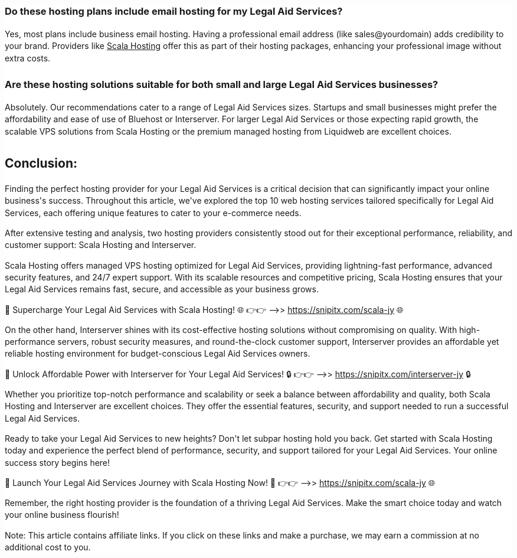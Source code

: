 ### Do these hosting plans include email hosting for my Legal Aid Services? 
Yes, most plans include business email hosting. Having a professional email address (like sales@yourdomain) adds credibility to your brand. Providers like [Scala Hosting](https://snipitx.com/scala-jy) offer this as part of their hosting packages, enhancing your professional image without extra costs.

### Are these hosting solutions suitable for both small and large Legal Aid Services businesses? 
Absolutely. Our recommendations cater to a range of Legal Aid Services sizes. Startups and small businesses might prefer the affordability and ease of use of Bluehost or Interserver. For larger Legal Aid Services or those expecting rapid growth, the scalable VPS solutions from Scala Hosting or the premium managed hosting from Liquidweb are excellent choices.

## Conclusion:

Finding the perfect hosting provider for your Legal Aid Services is a critical decision that can significantly impact your online business's success. Throughout this article, we've explored the top 10 web hosting services tailored specifically for Legal Aid Services, each offering unique features to cater to your e-commerce needs.

After extensive testing and analysis, two hosting providers consistently stood out for their exceptional performance, reliability, and customer support: Scala Hosting and Interserver.

Scala Hosting offers managed VPS hosting optimized for Legal Aid Services, providing lightning-fast performance, advanced security features, and 24/7 expert support. With its scalable resources and competitive pricing, Scala Hosting ensures that your Legal Aid Services remains fast, secure, and accessible as your business grows.

🚀 Supercharge Your Legal Aid Services with Scala Hosting! 🌐
👉👉 -->> https://snipitx.com/scala-jy 🌐

On the other hand, Interserver shines with its cost-effective hosting solutions without compromising on quality. With high-performance servers, robust security measures, and round-the-clock customer support, Interserver provides an affordable yet reliable hosting environment for budget-conscious Legal Aid Services owners.

💸 Unlock Affordable Power with Interserver for Your Legal Aid Services! 🔒
👉👉 -->> https://snipitx.com/interserver-jy 🔒

Whether you prioritize top-notch performance and scalability or seek a balance between affordability and quality, both Scala Hosting and Interserver are excellent choices. They offer the essential features, security, and support needed to run a successful Legal Aid Services.

Ready to take your Legal Aid Services to new heights? Don't let subpar hosting hold you back. Get started with Scala Hosting today and experience the perfect blend of performance, security, and support tailored for your Legal Aid Services. Your online success story begins here!

🚀 Launch Your Legal Aid Services Journey with Scala Hosting Now! 🌟
👉👉 -->> https://snipitx.com/scala-jy 🌐

Remember, the right hosting provider is the foundation of a thriving Legal Aid Services. Make the smart choice today and watch your online business flourish!

Note: This article contains affiliate links. If you click on these links and make a purchase, we may earn a commission at no additional cost to you.